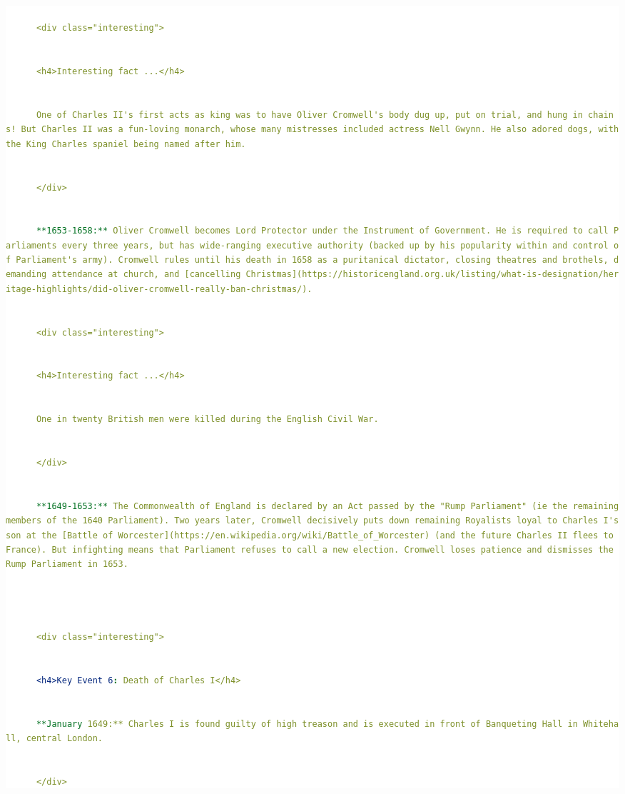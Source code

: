```yaml

      <div class="interesting">


      <h4>Interesting fact ...</h4>


      One of Charles II's first acts as king was to have Oliver Cromwell's body dug up, put on trial, and hung in chains! But Charles II was a fun-loving monarch, whose many mistresses included actress Nell Gwynn. He also adored dogs, with the King Charles spaniel being named after him.


      </div>


      **1653-1658:** Oliver Cromwell becomes Lord Protector under the Instrument of Government. He is required to call Parliaments every three years, but has wide-ranging executive authority (backed up by his popularity within and control of Parliament's army). Cromwell rules until his death in 1658 as a puritanical dictator, closing theatres and brothels, demanding attendance at church, and [cancelling Christmas](https://historicengland.org.uk/listing/what-is-designation/heritage-highlights/did-oliver-cromwell-really-ban-christmas/).


      <div class="interesting">


      <h4>Interesting fact ...</h4>


      One in twenty British men were killed during the English Civil War.


      </div>


      **1649-1653:** The Commonwealth of England is declared by an Act passed by the "Rump Parliament" (ie the remaining members of the 1640 Parliament). Two years later, Cromwell decisively puts down remaining Royalists loyal to Charles I's son at the [Battle of Worcester](https://en.wikipedia.org/wiki/Battle_of_Worcester) (and the future Charles II flees to France). But infighting means that Parliament refuses to call a new election. Cromwell loses patience and dismisses the Rump Parliament in 1653.




      <div class="interesting">


      <h4>Key Event 6: Death of Charles I</h4>


      **January 1649:** Charles I is found guilty of high treason and is executed in front of Banqueting Hall in Whitehall, central London.


      </div>


```